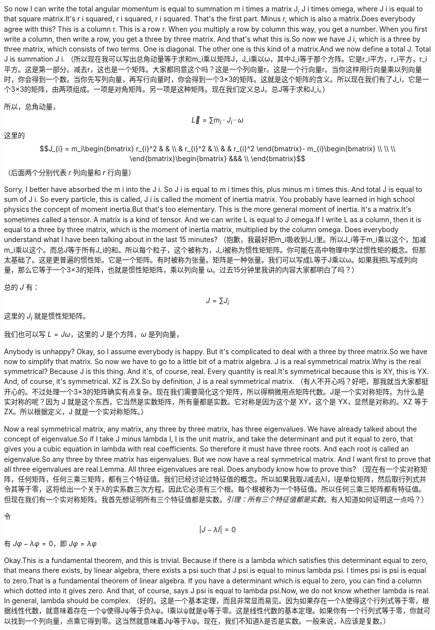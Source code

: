 So now I can write the total angular momentum is equal to summation m i times a matrix J, J i times omega, where J i is equal to that square matrix.It's r i squared, r i squared, r i squared. That's the first part. Minus r, which is also a matrix.Does everybody agree with this? This is a column r. This is a row r. When you multiply a row by column this way, you get a number. When you first write a column, then write a row, you get a three by three matrix. And that's what this is.So now we have J i, which is a three by three matrix, which consists of two terms. One is diagonal. The other one is this kind of a matrix.And we now define a total J. Total J is summation J i. （所以现在我可以写出总角动量等于求和m_i乘以矩阵J，J_i乘以ω，其中J_i等于那个方阵。它是r_i平方，r_i平方，r_i平方。这是第一部分。减去r，这也是一个矩阵。大家都同意这个吗？这是一个列向量r。这是一个行向量r。当你这样用行向量乘以列向量时，你会得到一个数。当你先写列向量，再写行向量时，你会得到一个3×3的矩阵。这就是这个矩阵的含义。所以现在我们有了J_i，它是一个3×3的矩阵，由两项组成。一项是对角矩阵。另一项是这种矩阵。现在我们定义总J。总J等于求和J_i。）

所以，总角动量，$$\vec{L}=\sum m_{i} \cdot J_{i} \cdot \omega$$
这里的 $$J_{i} = m_i\begin{bmatrix} r_{i}^2 & & \\ & r_{i}^2 &  \\ & & r_{i}^2 \end{bmatrix}- m_{i}\begin{bmatrix} \\ \\ \\ \end{bmatrix}\begin{bmatrix} &&& \\ \end{bmatrix}$$ （后面两个分别代表 $r$ 列向量和 $r$ 行向量）

Sorry, I better have absorbed the m i into the J i. So J i is equal to m i times this, plus minus m i times this. And total J is equal to sum of J i. So every particle, this is called, J i is called the moment of inertia matrix. You probably have learned in high school physics the concept of moment inertia.But that's too elementary. This is the more general moment of inertia. It's a matrix.It's sometimes called a tensor. A matrix is a kind of tensor. And we can write L is equal to J omega.If I write L as a column, then it is equal to a three by three matrix, which is the  moment of inertia matrix, multiplied by the column omega. Does everybody understand what I have been talking about in the last 15 minutes? （抱歉，我最好把m_i吸收到J_i里。所以J_i等于m_i乘以这个，加减m_i乘以这个。而总J等于所有J_i的和。所以每个粒子，这个被称为，J_i被称为惯性矩矩阵。你可能在高中物理中学过惯性矩的概念。但那太基础了。这是更普遍的惯性矩。它是一个矩阵。有时被称为张量。矩阵是一种张量。我们可以写成L等于J乘以ω。如果我把L写成列向量，那么它等于一个3×3的矩阵，也就是惯性矩矩阵，乘以列向量 ω。过去15分钟里我讲的内容大家都明白了吗？）

总的 $J$ 有：$$J = \sum J_{i}$$这里的 $J_{i}$ 就是惯性矩矩阵。

我们也可以写  $L = J \omega$，这里的 $J$ 是个方阵，$\omega$ 是列向量，

Anybody is unhappy? Okay, so I assume everybody is happy. But it's complicated to deal with a three by three matrix.So we have now to simplify that matrix. So now we have to go to a little bit of a matrix algebra. J is a real symmetrical matrix.Why is the real symmetrical? Because J is this thing. And it's, of course, real. Every quantity is real.It's symmetrical because this is XY, this is YX. And, of course, it's symmetrical. XZ is ZX.So by definition, J is a real symmetrical matrix. （有人不开心吗？好吧，那我就当大家都挺开心的。不过处理一个3×3的矩阵确实有点复杂。现在我们需要简化这个矩阵，所以得稍微用点矩阵代数。J是一个实对称矩阵。为什么是实对称的呢？因为 J 就是这个东西，它当然是实数矩阵，所有量都是实数。它对称是因为这个是 XY，这个是 YX，显然是对称的。XZ 等于 ZX。所以根据定义，J 就是一个实对称矩阵。）

Now a real symmetrical matrix, any matrix, any three by three matrix, has three eigenvalues. We have already talked about the concept of eigenvalue.So if I take J minus lambda I, I is the unit matrix, and take the determinant and put it equal to zero, that gives you a cubic equation in lambda with real coefficients. So therefore it must have three roots. And each root is called an eigenvalue.So any three by three matrix has eigenvalues. But we now have a real symmetrical matrix. And I want first to prove that all three eigenvalues are real.Lemma. All three eigenvalues are real. Does anybody know how to prove this? （现在有一个实对称矩阵，任何矩阵，任何三乘三矩阵，都有三个特征值。我们已经讨论过特征值的概念。所以如果我取J减去λI，I是单位矩阵，然后取行列式并令其等于零，这将给出一个关于λ的实系数三次方程。因此它必须有三个根。每个根被称为一个特征值。所以任何三乘三矩阵都有特征值。但现在我们有一个实对称矩阵。我首先想证明所有三个特征值都是实数。*引理：所有三个特征值都是实数*。有人知道如何证明这一点吗？）

令 $$|J- \lambda I| = 0$$有 $J \varphi- \lambda \varphi =0$，即 $J \varphi=\lambda \varphi$

Okay.This is a fundamental theorem, and this is trivial. Because if there is a lambda which satisfies this determinant equal to zero, that means there exists, by linear algebra, there exists a psi such that J psi is equal to minus lambda psi. I times psi is psi is equal to zero.That is a fundamental theorem of linear algebra. If you have a determinant which is equal to zero, you can find a column which dotted into it gives zero. And that, of course, says J psi is equal to lambda psi.Now, we do not know whether lambda is real. In general, lambda should be complex. （好的。这是一个基本定理，而且非常显而易见。因为如果存在一个λ使得这个行列式等于零，根据线性代数，就意味着存在一个ψ使得Jψ等于负λψ。I乘以ψ就是ψ等于零。这是线性代数的基本定理。如果你有一个行列式等于零，你就可以找到一个列向量，点乘它得到零。这当然就意味着Jψ等于λψ。现在，我们不知道λ是否是实数。一般来说，λ应该是复数。）
